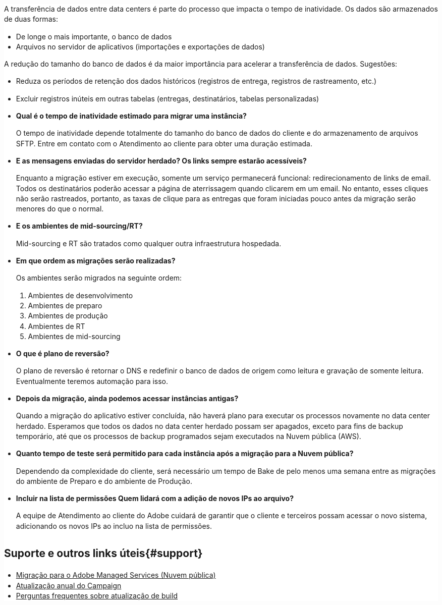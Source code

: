   A transferência de dados entre data centers é parte do processo que impacta o tempo de inatividade. Os dados são armazenados de duas formas:

   * De longe o mais importante, o banco de dados
   * Arquivos no servidor de aplicativos (importações e exportações de dados)

  A redução do tamanho do banco de dados é da maior importância para acelerar a transferência de dados. Sugestões:

   * Reduza os períodos de retenção dos dados históricos (registros de entrega, registros de rastreamento, etc.)
   * Excluir registros inúteis em outras tabelas (entregas, destinatários, tabelas personalizadas)

* **Qual é o tempo de inatividade estimado para migrar uma instância?**

  O tempo de inatividade depende totalmente do tamanho do banco de dados do cliente e do armazenamento de arquivos SFTP. Entre em contato com o Atendimento ao cliente para obter uma duração estimada.

* **E as mensagens enviadas do servidor herdado? Os links sempre estarão acessíveis?**

  Enquanto a migração estiver em execução, somente um serviço permanecerá funcional: redirecionamento de links de email. Todos os destinatários poderão acessar a página de aterrissagem quando clicarem em um email. No entanto, esses cliques não serão rastreados, portanto, as taxas de clique para as entregas que foram iniciadas pouco antes da migração serão menores do que o normal.

* **E os ambientes de mid-sourcing/RT?**

  Mid-sourcing e RT são tratados como qualquer outra infraestrutura hospedada.

* **Em que ordem as migrações serão realizadas?**

  Os ambientes serão migrados na seguinte ordem:

   1. Ambientes de desenvolvimento
   1. Ambientes de preparo
   1. Ambientes de produção
   1. Ambientes de RT
   1. Ambientes de mid-sourcing

* **O que é plano de reversão?**

  O plano de reversão é retornar o DNS e redefinir o banco de dados de origem como leitura e gravação de somente leitura. Eventualmente teremos automação para isso.

* **Depois da migração, ainda podemos acessar instâncias antigas?**

  Quando a migração do aplicativo estiver concluída, não haverá plano para executar os processos novamente no data center herdado. Esperamos que todos os dados no data center herdado possam ser apagados, exceto para fins de backup temporário, até que os processos de backup programados sejam executados na Nuvem pública (AWS).

* **Quanto tempo de teste será permitido para cada instância após a migração para a Nuvem pública?**

  Dependendo da complexidade do cliente, será necessário um tempo de Bake de pelo menos uma semana entre as migrações do ambiente de Preparo e do ambiente de Produção.

* **Incluir na lista de permissões Quem lidará com a adição de novos IPs ao arquivo?**

  A equipe de Atendimento ao cliente do Adobe cuidará de garantir que o cliente e terceiros possam acessar o novo sistema, adicionando os novos IPs ao incluo na lista de permissões.

## Suporte e outros links úteis{#support}

* [Migração para o Adobe Managed Services (Nuvem pública)](dc-migration.md)
* [Atualização anual do Campaign](../../rn/using/rn-overview.md#yeary-upgrade)
* [Perguntas frequentes sobre atualização de build](../../platform/using/faq-build-upgrade.md)
